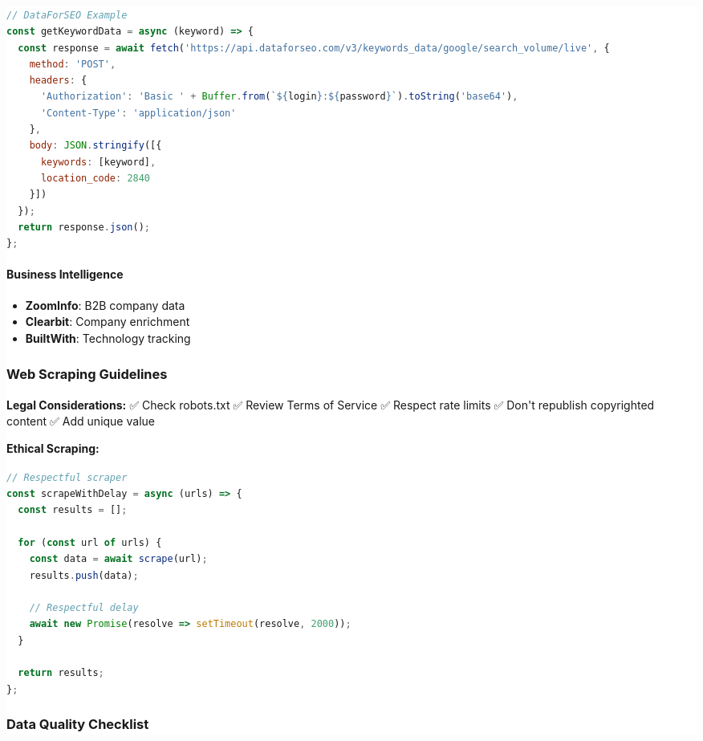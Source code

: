 ```javascript
// DataForSEO Example
const getKeywordData = async (keyword) => {
  const response = await fetch('https://api.dataforseo.com/v3/keywords_data/google/search_volume/live', {
    method: 'POST',
    headers: {
      'Authorization': 'Basic ' + Buffer.from(`${login}:${password}`).toString('base64'),
      'Content-Type': 'application/json'
    },
    body: JSON.stringify([{
      keywords: [keyword],
      location_code: 2840
    }])
  });
  return response.json();
};
```

#### Business Intelligence
- **ZoomInfo**: B2B company data
- **Clearbit**: Company enrichment
- **BuiltWith**: Technology tracking

### Web Scraping Guidelines

**Legal Considerations:**
✅ Check robots.txt
✅ Review Terms of Service
✅ Respect rate limits
✅ Don't republish copyrighted content
✅ Add unique value

**Ethical Scraping:**
```javascript
// Respectful scraper
const scrapeWithDelay = async (urls) => {
  const results = [];

  for (const url of urls) {
    const data = await scrape(url);
    results.push(data);

    // Respectful delay
    await new Promise(resolve => setTimeout(resolve, 2000));
  }

  return results;
};
```

### Data Quality Checklist
